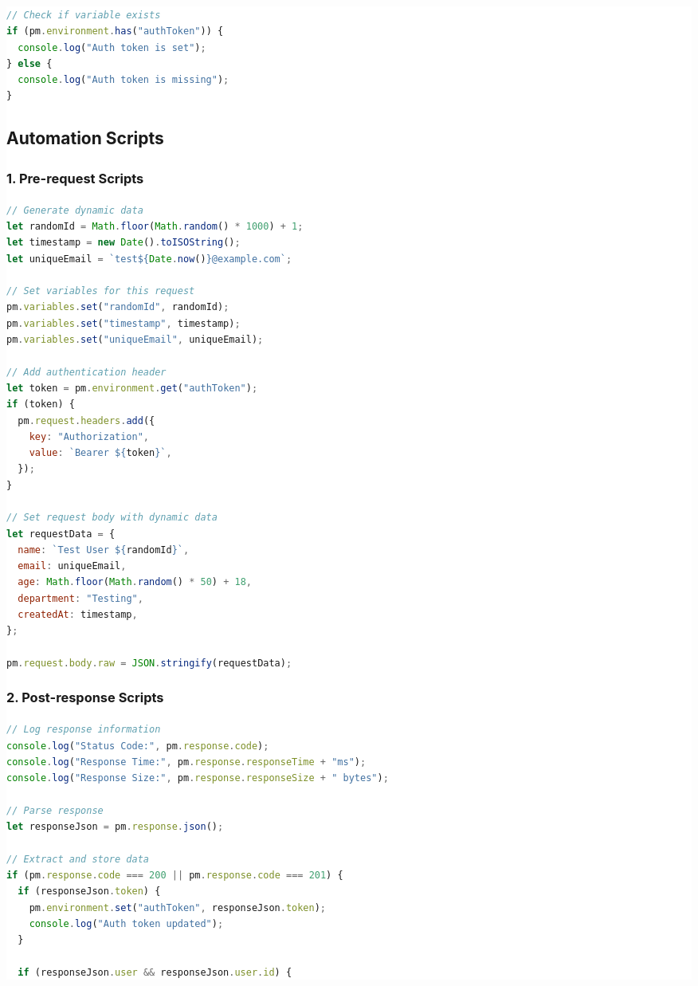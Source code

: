 ```javascript
// Check if variable exists
if (pm.environment.has("authToken")) {
  console.log("Auth token is set");
} else {
  console.log("Auth token is missing");
}
```

## Automation Scripts

### 1. Pre-request Scripts

```javascript
// Generate dynamic data
let randomId = Math.floor(Math.random() * 1000) + 1;
let timestamp = new Date().toISOString();
let uniqueEmail = `test${Date.now()}@example.com`;

// Set variables for this request
pm.variables.set("randomId", randomId);
pm.variables.set("timestamp", timestamp);
pm.variables.set("uniqueEmail", uniqueEmail);

// Add authentication header
let token = pm.environment.get("authToken");
if (token) {
  pm.request.headers.add({
    key: "Authorization",
    value: `Bearer ${token}`,
  });
}

// Set request body with dynamic data
let requestData = {
  name: `Test User ${randomId}`,
  email: uniqueEmail,
  age: Math.floor(Math.random() * 50) + 18,
  department: "Testing",
  createdAt: timestamp,
};

pm.request.body.raw = JSON.stringify(requestData);
```

### 2. Post-response Scripts

```javascript
// Log response information
console.log("Status Code:", pm.response.code);
console.log("Response Time:", pm.response.responseTime + "ms");
console.log("Response Size:", pm.response.responseSize + " bytes");

// Parse response
let responseJson = pm.response.json();

// Extract and store data
if (pm.response.code === 200 || pm.response.code === 201) {
  if (responseJson.token) {
    pm.environment.set("authToken", responseJson.token);
    console.log("Auth token updated");
  }

  if (responseJson.user && responseJson.user.id) {
```